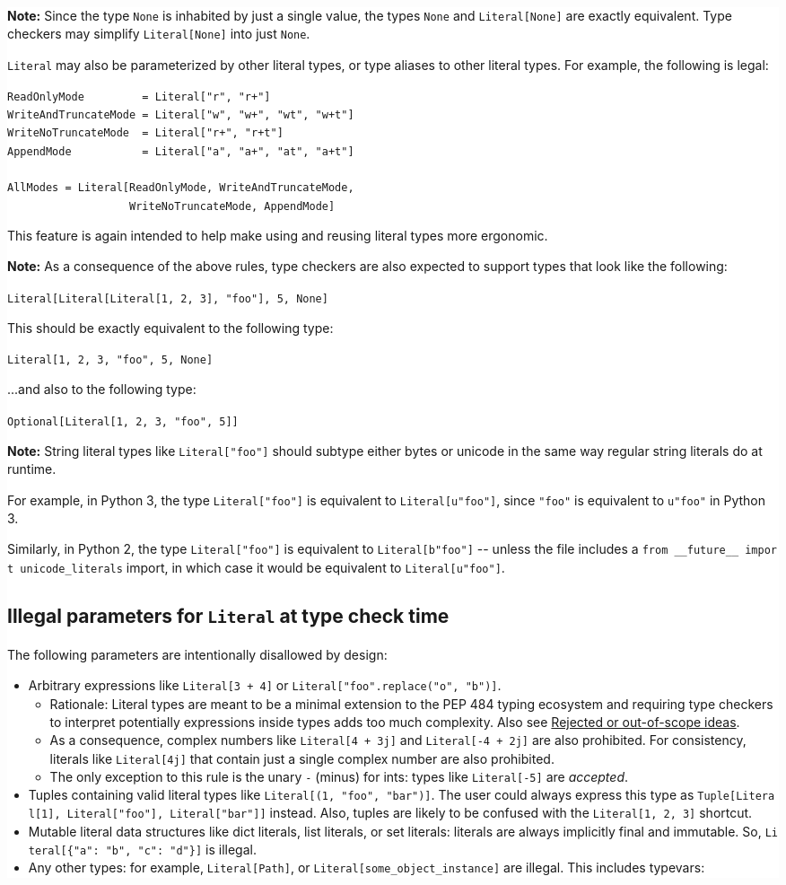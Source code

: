 **Note:** Since the type `None` is inhabited by just a single value, the
types `None` and `Literal[None]` are exactly equivalent. Type checkers
may simplify `Literal[None]` into just `None`.

`Literal` may also be parameterized by other literal types, or type
aliases to other literal types. For example, the following is legal:

    ReadOnlyMode         = Literal["r", "r+"]
    WriteAndTruncateMode = Literal["w", "w+", "wt", "w+t"]
    WriteNoTruncateMode  = Literal["r+", "r+t"]
    AppendMode           = Literal["a", "a+", "at", "a+t"]

    AllModes = Literal[ReadOnlyMode, WriteAndTruncateMode,
                       WriteNoTruncateMode, AppendMode]

This feature is again intended to help make using and reusing literal
types more ergonomic.

**Note:** As a consequence of the above rules, type checkers are also
expected to support types that look like the following:

    Literal[Literal[Literal[1, 2, 3], "foo"], 5, None]

This should be exactly equivalent to the following type:

    Literal[1, 2, 3, "foo", 5, None]

\...and also to the following type:

    Optional[Literal[1, 2, 3, "foo", 5]]

**Note:** String literal types like `Literal["foo"]` should subtype
either bytes or unicode in the same way regular string literals do at
runtime.

For example, in Python 3, the type `Literal["foo"]` is equivalent to
`Literal[u"foo"]`, since `"foo"` is equivalent to `u"foo"` in Python 3.

Similarly, in Python 2, the type `Literal["foo"]` is equivalent to
`Literal[b"foo"]` \-- unless the file includes a
`from __future__ import unicode_literals` import, in which case it would
be equivalent to `Literal[u"foo"]`.

Illegal parameters for `Literal` at type check time
---------------------------------------------------

The following parameters are intentionally disallowed by design:

-   Arbitrary expressions like `Literal[3 + 4]` or
    `Literal["foo".replace("o", "b")]`.
    -   Rationale: Literal types are meant to be a minimal extension to
        the PEP 484 typing ecosystem and requiring type checkers to
        interpret potentially expressions inside types adds too much
        complexity. Also see [Rejected or out-of-scope
        ideas](#rejected-or-out-of-scope-ideas).
    -   As a consequence, complex numbers like `Literal[4 + 3j]` and
        `Literal[-4 + 2j]` are also prohibited. For consistency,
        literals like `Literal[4j]` that contain just a single complex
        number are also prohibited.
    -   The only exception to this rule is the unary `-` (minus) for
        ints: types like `Literal[-5]` are *accepted*.
-   Tuples containing valid literal types like
    `Literal[(1, "foo", "bar")]`. The user could always express this
    type as `Tuple[Literal[1], Literal["foo"], Literal["bar"]]` instead.
    Also, tuples are likely to be confused with the `Literal[1, 2, 3]`
    shortcut.
-   Mutable literal data structures like dict literals, list literals,
    or set literals: literals are always implicitly final and immutable.
    So, `Literal[{"a": "b", "c": "d"}]` is illegal.
-   Any other types: for example, `Literal[Path]`, or
    `Literal[some_object_instance]` are illegal. This includes typevars: